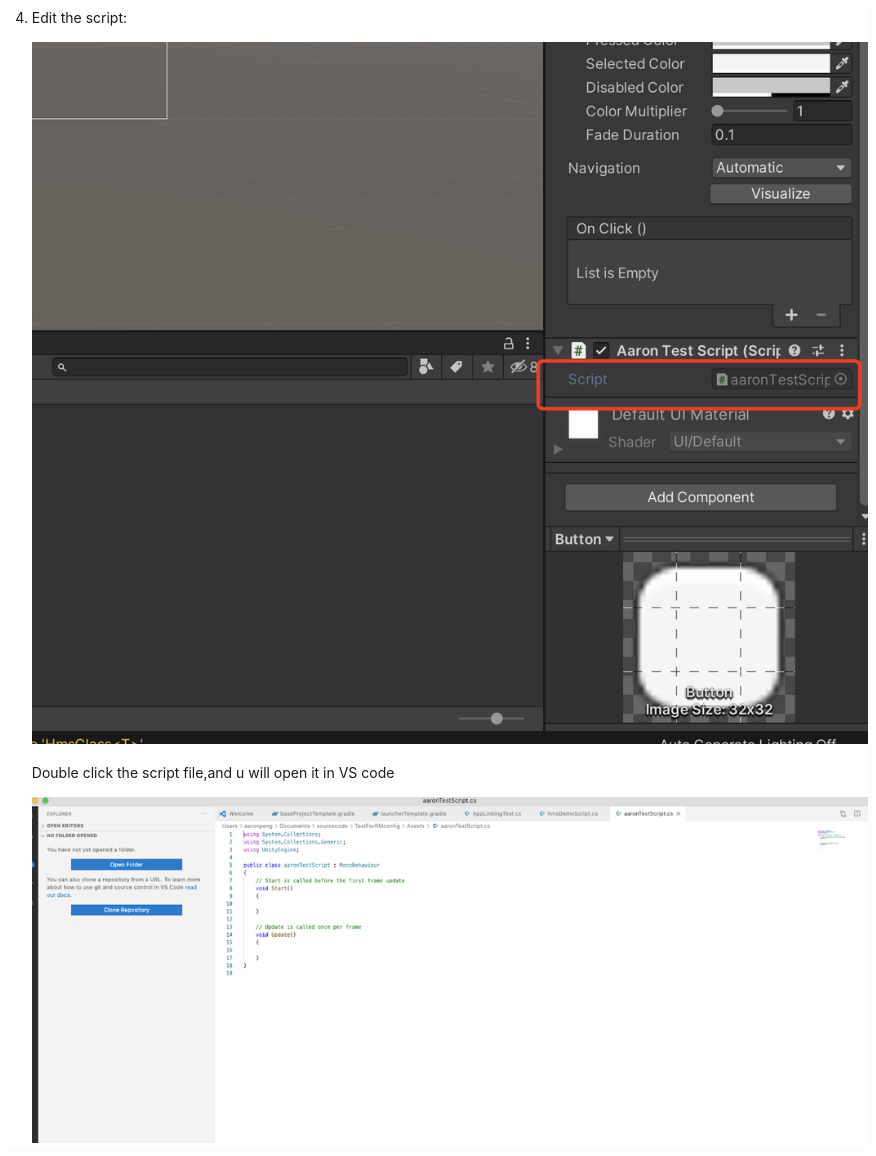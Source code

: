 4. Edit the script:

   ![Images/cloudstorage/cloudstorage_2.7](Images/cloudstorage/cloudstorage_2.7.png)

   Double click the script file,and u will open it in VS code

   ![Images/cloudstorage/cloudstorage_2.8](Images/cloudstorage/cloudstorage_2.8.png)
